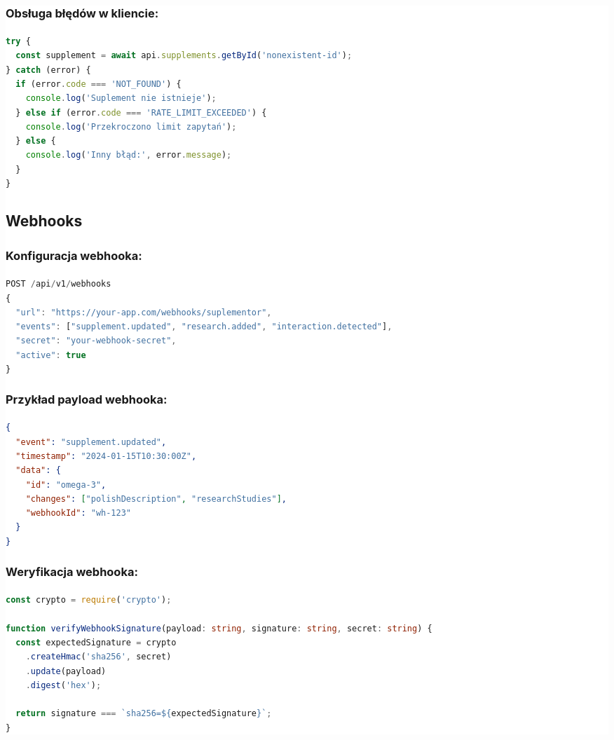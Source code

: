 ### Obsługa błędów w kliencie:
```typescript
try {
  const supplement = await api.supplements.getById('nonexistent-id');
} catch (error) {
  if (error.code === 'NOT_FOUND') {
    console.log('Suplement nie istnieje');
  } else if (error.code === 'RATE_LIMIT_EXCEEDED') {
    console.log('Przekroczono limit zapytań');
  } else {
    console.log('Inny błąd:', error.message);
  }
}
```

## Webhooks

### Konfiguracja webhooka:
```typescript
POST /api/v1/webhooks
{
  "url": "https://your-app.com/webhooks/suplementor",
  "events": ["supplement.updated", "research.added", "interaction.detected"],
  "secret": "your-webhook-secret",
  "active": true
}
```

### Przykład payload webhooka:
```json
{
  "event": "supplement.updated",
  "timestamp": "2024-01-15T10:30:00Z",
  "data": {
    "id": "omega-3",
    "changes": ["polishDescription", "researchStudies"],
    "webhookId": "wh-123"
  }
}
```

### Weryfikacja webhooka:
```typescript
const crypto = require('crypto');

function verifyWebhookSignature(payload: string, signature: string, secret: string) {
  const expectedSignature = crypto
    .createHmac('sha256', secret)
    .update(payload)
    .digest('hex');

  return signature === `sha256=${expectedSignature}`;
}
```
